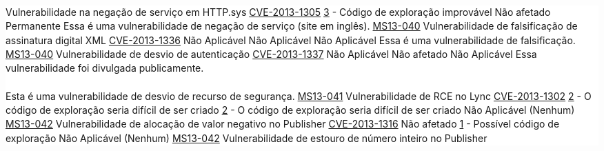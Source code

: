 <td style="border:1px solid black;">Vulnerabilidade na negação de serviço em HTTP.sys</td>
<td style="border:1px solid black;"><a href="http://www.cve.mitre.org/cgi-bin/cvename.cgi?name=cve-2013-1305">CVE-2013-1305</a></td>
<td style="border:1px solid black;"><a href="http://technet.microsoft.com/pt-br/security/cc998259.aspx">3</a> - Código de exploração improvável</td>
<td style="border:1px solid black;">Não afetado</td>
<td style="border:1px solid black;">Permanente</td>
<td style="border:1px solid black;">Essa é uma vulnerabilidade de negação de serviço (site em inglês).</td>
</tr>
<tr class="even">
<td style="border:1px solid black;"><a href="http://technet.microsoft.com/pt-br/security/bulletin/ms13-040">MS13-040</a></td>
<td style="border:1px solid black;">Vulnerabilidade de falsificação de assinatura digital XML</td>
<td style="border:1px solid black;"><a href="http://www.cve.mitre.org/cgi-bin/cvename.cgi?name=cve-2013-1336">CVE-2013-1336</a></td>
<td style="border:1px solid black;">Não Aplicável</td>
<td style="border:1px solid black;">Não Aplicável</td>
<td style="border:1px solid black;">Não Aplicável</td>
<td style="border:1px solid black;">Essa é uma vulnerabilidade de falsificação.</td>
</tr>
<tr class="odd">
<td style="border:1px solid black;"><a href="http://technet.microsoft.com/pt-br/security/bulletin/ms13-040">MS13-040</a></td>
<td style="border:1px solid black;">Vulnerabilidade de desvio de autenticação</td>
<td style="border:1px solid black;"><a href="http://www.cve.mitre.org/cgi-bin/cvename.cgi?name=cve-2013-1337">CVE-2013-1337</a></td>
<td style="border:1px solid black;">Não Aplicável</td>
<td style="border:1px solid black;">Não afetado</td>
<td style="border:1px solid black;">Não Aplicável</td>
<td style="border:1px solid black;">Essa vulnerabilidade foi divulgada publicamente.<br />
<br />
Esta é uma vulnerabilidade de desvio de recurso de segurança.</td>
</tr>
<tr class="even">
<td style="border:1px solid black;"><a href="http://technet.microsoft.com/pt-br/security/bulletin/ms13-041">MS13-041</a></td>
<td style="border:1px solid black;">Vulnerabilidade de RCE no Lync</td>
<td style="border:1px solid black;"><a href="http://www.cve.mitre.org/cgi-bin/cvename.cgi?name=cve-2013-1302">CVE-2013-1302</a></td>
<td style="border:1px solid black;"><a href="http://technet.microsoft.com/pt-br/security/cc998259.aspx">2</a> - O código de exploração seria difícil de ser criado</td>
<td style="border:1px solid black;"><a href="http://technet.microsoft.com/pt-br/security/cc998259.aspx">2</a> - O código de exploração seria difícil de ser criado</td>
<td style="border:1px solid black;">Não Aplicável</td>
<td style="border:1px solid black;">(Nenhum)</td>
</tr>
<tr class="odd">
<td style="border:1px solid black;"><a href="http://technet.microsoft.com/pt-br/security/bulletin/ms13-042">MS13-042</a></td>
<td style="border:1px solid black;">Vulnerabilidade de alocação de valor negativo no Publisher</td>
<td style="border:1px solid black;"><a href="http://www.cve.mitre.org/cgi-bin/cvename.cgi?name=cve-2013-1316">CVE-2013-1316</a></td>
<td style="border:1px solid black;">Não afetado</td>
<td style="border:1px solid black;"><a href="http://technet.microsoft.com/pt-br/security/cc998259.aspx">1</a> - Possível código de exploração</td>
<td style="border:1px solid black;">Não Aplicável</td>
<td style="border:1px solid black;">(Nenhum)</td>
</tr>
<tr class="even">
<td style="border:1px solid black;"><a href="http://technet.microsoft.com/pt-br/security/bulletin/ms13-042">MS13-042</a></td>
<td style="border:1px solid black;">Vulnerabilidade de estouro de número inteiro no Publisher</td>